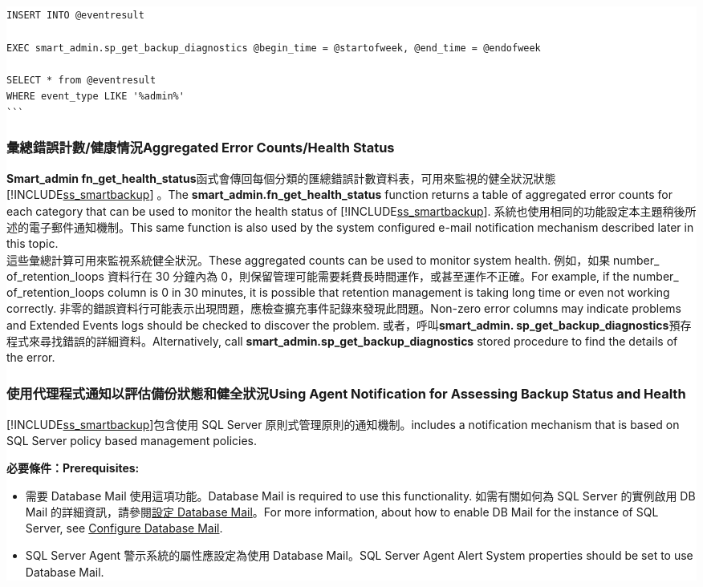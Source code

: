     INSERT INTO @eventresult  
  
    EXEC smart_admin.sp_get_backup_diagnostics @begin_time = @startofweek, @end_time = @endofweek  
  
    SELECT * from @eventresult  
    WHERE event_type LIKE '%admin%'
    ```  
  
### <a name="aggregated-error-countshealth-status"></a><span data-ttu-id="5ae3c-142">彙總錯誤計數/健康情況</span><span class="sxs-lookup"><span data-stu-id="5ae3c-142">Aggregated Error Counts/Health Status</span></span>  
 <span data-ttu-id="5ae3c-143">**Smart_admin fn_get_health_status**函式會傳回每個分類的匯總錯誤計數資料表，可用來監視的健全狀況狀態 [!INCLUDE[ss_smartbackup](../includes/ss-smartbackup-md.md)] 。</span><span class="sxs-lookup"><span data-stu-id="5ae3c-143">The **smart_admin.fn_get_health_status** function returns a table of aggregated error counts for each category that can be used to monitor the health status of [!INCLUDE[ss_smartbackup](../includes/ss-smartbackup-md.md)].</span></span> <span data-ttu-id="5ae3c-144">系統也使用相同的功能設定本主題稍後所述的電子郵件通知機制。</span><span class="sxs-lookup"><span data-stu-id="5ae3c-144">This same function is also used by the system configured e-mail notification mechanism described later in this topic.</span></span>   
<span data-ttu-id="5ae3c-145">這些彙總計算可用來監視系統健全狀況。</span><span class="sxs-lookup"><span data-stu-id="5ae3c-145">These aggregated counts can be used to monitor system health.</span></span> <span data-ttu-id="5ae3c-146">例如，如果 number_ of_retention_loops 資料行在 30 分鐘內為 0，則保留管理可能需要耗費長時間運作，或甚至運作不正確。</span><span class="sxs-lookup"><span data-stu-id="5ae3c-146">For example, if the number_ of_retention_loops column is 0 in 30 minutes, it is possible that retention management is taking long time or even not working correctly.</span></span> <span data-ttu-id="5ae3c-147">非零的錯誤資料行可能表示出現問題，應檢查擴充事件記錄來發現此問題。</span><span class="sxs-lookup"><span data-stu-id="5ae3c-147">Non-zero error columns may indicate problems and Extended Events logs should be checked to discover the problem.</span></span> <span data-ttu-id="5ae3c-148">或者，呼叫**smart_admin. sp_get_backup_diagnostics**預存程式來尋找錯誤的詳細資料。</span><span class="sxs-lookup"><span data-stu-id="5ae3c-148">Alternatively, call **smart_admin.sp_get_backup_diagnostics** stored procedure to find the details of the error.</span></span>  
  
### <a name="using-agent-notification-for-assessing-backup-status-and-health"></a><span data-ttu-id="5ae3c-149">使用代理程式通知以評估備份狀態和健全狀況</span><span class="sxs-lookup"><span data-stu-id="5ae3c-149">Using Agent Notification for Assessing Backup Status and Health</span></span>  
 [!INCLUDE[ss_smartbackup](../includes/ss-smartbackup-md.md)]<span data-ttu-id="5ae3c-150">包含使用 SQL Server 原則式管理原則的通知機制。</span><span class="sxs-lookup"><span data-stu-id="5ae3c-150">includes a notification mechanism that is based on SQL Server policy based management policies.</span></span>  
  
 <span data-ttu-id="5ae3c-151">**必要條件：**</span><span class="sxs-lookup"><span data-stu-id="5ae3c-151">**Prerequisites:**</span></span>  
  
-   <span data-ttu-id="5ae3c-152">需要 Database Mail 使用這項功能。</span><span class="sxs-lookup"><span data-stu-id="5ae3c-152">Database Mail is required to use this functionality.</span></span> <span data-ttu-id="5ae3c-153">如需有關如何為 SQL Server 的實例啟用 DB Mail 的詳細資訊，請參閱[設定 Database Mail](../relational-databases/database-mail/configure-database-mail.md)。</span><span class="sxs-lookup"><span data-stu-id="5ae3c-153">For more information, about how to enable DB Mail for the instance of SQL Server, see [Configure Database Mail](../relational-databases/database-mail/configure-database-mail.md).</span></span>  
  
-   <span data-ttu-id="5ae3c-154">SQL Server Agent 警示系統的屬性應設定為使用 Database Mail。</span><span class="sxs-lookup"><span data-stu-id="5ae3c-154">SQL Server Agent Alert System properties should be set to use Database Mail.</span></span>  
  